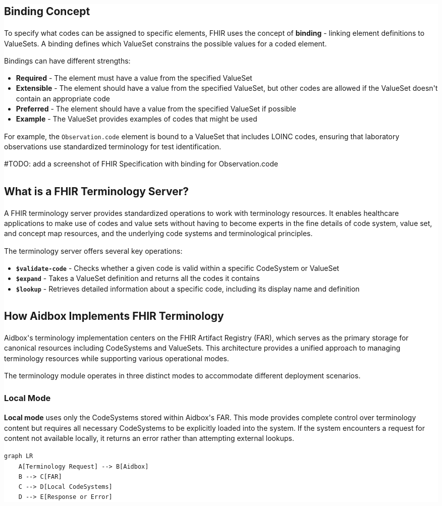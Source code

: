 ## Binding Concept

To specify what codes can be assigned to specific elements, FHIR uses the concept of **binding** - linking element definitions to ValueSets. A binding defines which ValueSet constrains the possible values for a coded element.

Bindings can have different strengths:
- **Required** - The element must have a value from the specified ValueSet
- **Extensible** - The element should have a value from the specified ValueSet, but other codes are allowed if the ValueSet doesn't contain an appropriate code
- **Preferred** - The element should have a value from the specified ValueSet if possible
- **Example** - The ValueSet provides examples of codes that might be used

For example, the `Observation.code` element is bound to a ValueSet that includes LOINC codes, ensuring that laboratory observations use standardized terminology for test identification.

#TODO: add a screenshot of FHIR Specification with binding for Observation.code

## What is a FHIR Terminology Server?

A FHIR terminology server provides standardized operations to work with terminology resources. It enables healthcare applications to make use of codes and value sets without having to become experts in the fine details of code system, value set, and concept map resources, and the underlying code systems and terminological principles.

The terminology server offers several key operations:

- **`$validate-code`** - Checks whether a given code is valid within a specific CodeSystem or ValueSet
- **`$expand`** - Takes a ValueSet definition and returns all the codes it contains  
- **`$lookup`** - Retrieves detailed information about a specific code, including its display name and definition

## How Aidbox Implements FHIR Terminology

Aidbox's terminology implementation centers on the FHIR Artifact Registry (FAR), which serves as the primary storage for canonical resources including CodeSystems and ValueSets. This architecture provides a unified approach to managing terminology resources while supporting various operational modes.

The terminology module operates in three distinct modes to accommodate different deployment scenarios.

### Local Mode

**Local mode** uses only the CodeSystems stored within Aidbox's FAR. This mode provides complete control over terminology content but requires all necessary CodeSystems to be explicitly loaded into the system. If the system encounters a request for content not available locally, it returns an error rather than attempting external lookups.

```mermaid
graph LR
    A[Terminology Request] --> B[Aidbox]
    B --> C[FAR]
    C --> D[Local CodeSystems]
    D --> E[Response or Error]
```

